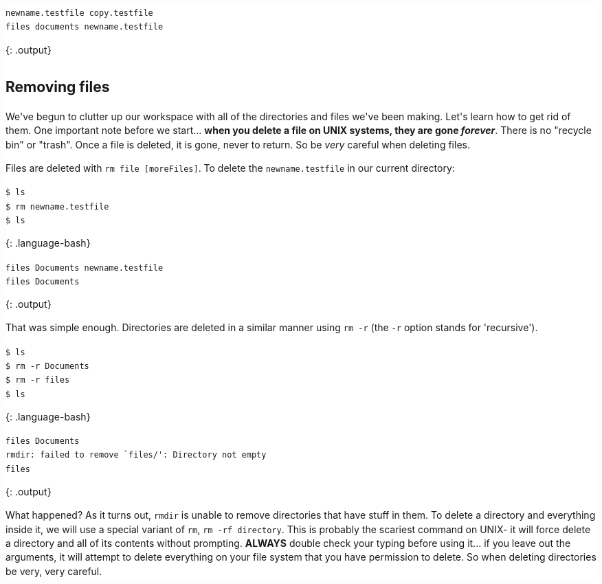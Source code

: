 ```
newname.testfile copy.testfile
files documents newname.testfile
```
{: .output}

## Removing files

We've begun to clutter up our workspace with all of the directories and files
we've been making. Let's learn how to get rid of them. One important note
before we start... **when you delete a file on UNIX systems, they are gone
*forever***. There is no "recycle bin" or "trash". Once a file is deleted, it
is gone, never to return. So be *very* careful when deleting files.

Files are deleted with `rm file [moreFiles]`. To delete the `newname.testfile`
in our current directory:

```
$ ls
$ rm newname.testfile
$ ls
```
{: .language-bash}

```
files Documents newname.testfile
files Documents
```
{: .output}

That was simple enough. Directories are deleted in a similar manner using `rm
-r` (the `-r` option stands for 'recursive').

```
$ ls
$ rm -r Documents
$ rm -r files
$ ls
```
{: .language-bash}

```
files Documents
rmdir: failed to remove `files/': Directory not empty
files
```
{: .output}

What happened? As it turns out, `rmdir` is unable to remove directories that
have stuff in them. To delete a directory and everything inside it, we will use
a special variant of `rm`, `rm -rf directory`. This is probably the scariest
command on UNIX- it will force delete a directory and all of its contents
without prompting. **ALWAYS** double check your typing before using it... if
you leave out the arguments, it will attempt to delete everything on your file
system that you have permission to delete. So when deleting directories be
very, very careful.
